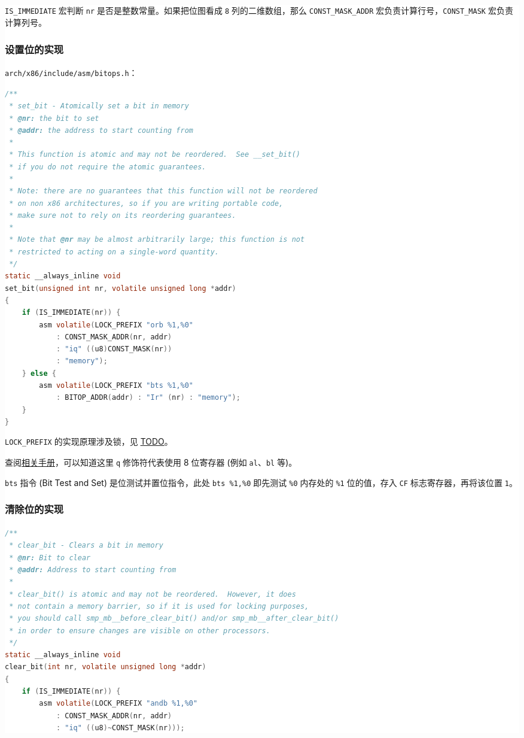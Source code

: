 `IS_IMMEDIATE` 宏判断 `nr` 是否是整数常量。如果把位图看成 `8` 列的二维数组，那么 `CONST_MASK_ADDR` 宏负责计算行号，`CONST_MASK` 宏负责计算列号。

### 设置位的实现

`arch/x86/include/asm/bitops.h`：

```c
/**
 * set_bit - Atomically set a bit in memory
 * @nr: the bit to set
 * @addr: the address to start counting from
 *
 * This function is atomic and may not be reordered.  See __set_bit()
 * if you do not require the atomic guarantees.
 *
 * Note: there are no guarantees that this function will not be reordered
 * on non x86 architectures, so if you are writing portable code,
 * make sure not to rely on its reordering guarantees.
 *
 * Note that @nr may be almost arbitrarily large; this function is not
 * restricted to acting on a single-word quantity.
 */
static __always_inline void
set_bit(unsigned int nr, volatile unsigned long *addr)
{
    if (IS_IMMEDIATE(nr)) {
        asm volatile(LOCK_PREFIX "orb %1,%0"
            : CONST_MASK_ADDR(nr, addr)
            : "iq" ((u8)CONST_MASK(nr))
            : "memory");
    } else {
        asm volatile(LOCK_PREFIX "bts %1,%0"
            : BITOP_ADDR(addr) : "Ir" (nr) : "memory");
    }
}
```

`LOCK_PREFIX` 的实现原理涉及锁，见 [TODO](/posts/kernel/old/todo)。

查阅[相关手册](https://gcc.gnu.org/onlinedocs/gcc/Machine-Constraints.html#Machine-Constraints)，可以知道这里 `q` 修饰符代表使用 8 位寄存器 (例如 `al`、`bl` 等)。

`bts` 指令 (Bit Test and Set) 是位测试并置位指令，此处 `bts %1,%0` 即先测试 `%0` 内存处的 `%1` 位的值，存入 `CF` 标志寄存器，再将该位置 `1`。

### 清除位的实现

```c
/**
 * clear_bit - Clears a bit in memory
 * @nr: Bit to clear
 * @addr: Address to start counting from
 *
 * clear_bit() is atomic and may not be reordered.  However, it does
 * not contain a memory barrier, so if it is used for locking purposes,
 * you should call smp_mb__before_clear_bit() and/or smp_mb__after_clear_bit()
 * in order to ensure changes are visible on other processors.
 */
static __always_inline void
clear_bit(int nr, volatile unsigned long *addr)
{
    if (IS_IMMEDIATE(nr)) {
        asm volatile(LOCK_PREFIX "andb %1,%0"
            : CONST_MASK_ADDR(nr, addr)
            : "iq" ((u8)~CONST_MASK(nr)));
```